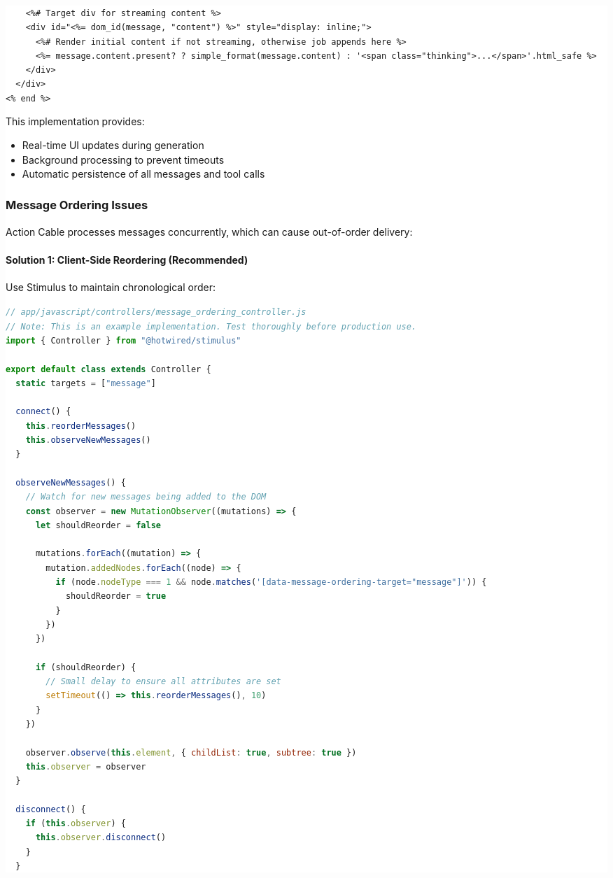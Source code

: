 ```erb
    <%# Target div for streaming content %>
    <div id="<%= dom_id(message, "content") %>" style="display: inline;">
      <%# Render initial content if not streaming, otherwise job appends here %>
      <%= message.content.present? ? simple_format(message.content) : '<span class="thinking">...</span>'.html_safe %>
    </div>
  </div>
<% end %>
```


This implementation provides:
- Real-time UI updates during generation
- Background processing to prevent timeouts
- Automatic persistence of all messages and tool calls

### Message Ordering Issues

Action Cable processes messages concurrently, which can cause out-of-order delivery:

#### Solution 1: Client-Side Reordering (Recommended)

Use Stimulus to maintain chronological order:

```javascript
// app/javascript/controllers/message_ordering_controller.js
// Note: This is an example implementation. Test thoroughly before production use.
import { Controller } from "@hotwired/stimulus"

export default class extends Controller {
  static targets = ["message"]

  connect() {
    this.reorderMessages()
    this.observeNewMessages()
  }

  observeNewMessages() {
    // Watch for new messages being added to the DOM
    const observer = new MutationObserver((mutations) => {
      let shouldReorder = false

      mutations.forEach((mutation) => {
        mutation.addedNodes.forEach((node) => {
          if (node.nodeType === 1 && node.matches('[data-message-ordering-target="message"]')) {
            shouldReorder = true
          }
        })
      })

      if (shouldReorder) {
        // Small delay to ensure all attributes are set
        setTimeout(() => this.reorderMessages(), 10)
      }
    })

    observer.observe(this.element, { childList: true, subtree: true })
    this.observer = observer
  }

  disconnect() {
    if (this.observer) {
      this.observer.disconnect()
    }
  }
```